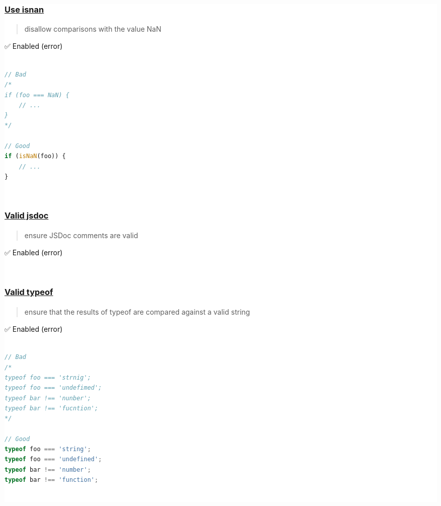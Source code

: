 

### [Use isnan](http://eslint.org/docs/rules/use-isnan)

> disallow comparisons with the value NaN


:white_check_mark: Enabled (error)

```javascript

// Bad
/*
if (foo === NaN) {
	// ...
}
*/

// Good
if (isNaN(foo)) {
	// ...
}

```
<br />



### [Valid jsdoc](http://eslint.org/docs/rules/valid-jsdoc)

> ensure JSDoc comments are valid


:white_check_mark: Enabled (error)

<br />



### [Valid typeof](http://eslint.org/docs/rules/valid-typeof)

> ensure that the results of typeof are compared against a valid string


:white_check_mark: Enabled (error)

```javascript

// Bad
/*
typeof foo === 'strnig';
typeof foo === 'undefimed';
typeof bar !== 'nunber';
typeof bar !== 'fucntion';
*/

// Good
typeof foo === 'string';
typeof foo === 'undefined';
typeof bar !== 'number';
typeof bar !== 'function';

```
<br />


